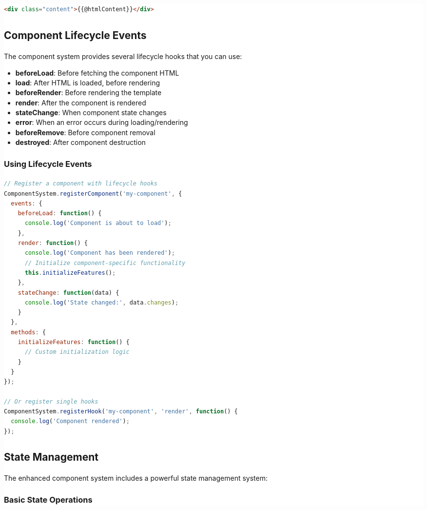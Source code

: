 ```html
<div class="content">{{@htmlContent}}</div>
```

## Component Lifecycle Events

The component system provides several lifecycle hooks that you can use:

- **beforeLoad**: Before fetching the component HTML
- **load**: After HTML is loaded, before rendering
- **beforeRender**: Before rendering the template
- **render**: After the component is rendered
- **stateChange**: When component state changes
- **error**: When an error occurs during loading/rendering
- **beforeRemove**: Before component removal
- **destroyed**: After component destruction

### Using Lifecycle Events

```javascript
// Register a component with lifecycle hooks
ComponentSystem.registerComponent('my-component', {
  events: {
    beforeLoad: function() {
      console.log('Component is about to load');
    },
    render: function() {
      console.log('Component has been rendered');
      // Initialize component-specific functionality
      this.initializeFeatures();
    },
    stateChange: function(data) {
      console.log('State changed:', data.changes);
    }
  },
  methods: {
    initializeFeatures: function() {
      // Custom initialization logic
    }
  }
});

// Or register single hooks
ComponentSystem.registerHook('my-component', 'render', function() {
  console.log('Component rendered');
});
```

## State Management

The enhanced component system includes a powerful state management system:

### Basic State Operations
